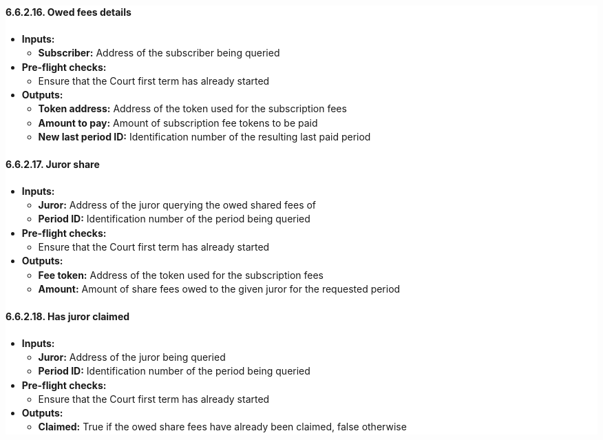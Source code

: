 #### 6.6.2.16. Owed fees details 

- **Inputs:** 
    - **Subscriber:** Address of the subscriber being queried
- **Pre-flight checks:** 
    - Ensure that the Court first term has already started
- **Outputs:**
    - **Token address:** Address of the token used for the subscription fees
    - **Amount to pay:** Amount of subscription fee tokens to be paid
    - **New last period ID:** Identification number of the resulting last paid period
    
#### 6.6.2.17. Juror share 

- **Inputs:** 
    - **Juror:** Address of the juror querying the owed shared fees of
    - **Period ID:** Identification number of the period being queried
- **Pre-flight checks:** 
    - Ensure that the Court first term has already started
- **Outputs:**
    - **Fee token:** Address of the token used for the subscription fees
    - **Amount:** Amount of share fees owed to the given juror for the requested period
     
#### 6.6.2.18. Has juror claimed 

- **Inputs:** 
    - **Juror:** Address of the juror being queried
    - **Period ID:** Identification number of the period being queried
- **Pre-flight checks:** 
    - Ensure that the Court first term has already started
- **Outputs:**
    - **Claimed:** True if the owed share fees have already been claimed, false otherwise
